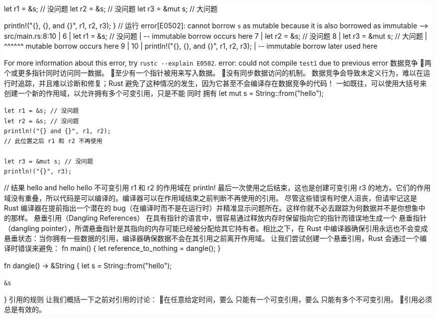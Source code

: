 let r1 = &s; // 没问题
let r2 = &s; // 没问题
let r3 = &mut s; // 大问题

println!("{}, {}, and {}", r1, r2, r3);
}
// 运行
error[E0502]: cannot borrow `s` as mutable because it is also borrowed as immutable
  --> src/main.rs:8:10
   |
6  | let r1 = &s; // 没问题
   |          -- immutable borrow occurs here
7  | let r2 = &s; // 没问题
8  | let r3 = &mut s; // 大问题
   |          ^^^^^^ mutable borrow occurs here
9  |
10 | println!("{}, {}, and {}", r1, r2, r3);
   |                            -- immutable borrow later used here

For more information about this error, try `rustc --explain E0502`.
error: could not compile `test1` due to previous error
数据竞争
两个或更多指针同时访问同一数据。
至少有一个指针被用来写入数据。
没有同步数据访问的机制。
数据竞争会导致未定义行为，难以在运行时追踪，并且难以诊断和修复；Rust 避免了这种情况的发生，因为它甚至不会编译存在数据竞争的代码！
一如既往，可以使用大括号来创建一个新的作用域，以允许拥有多个可变引用，只是不能 同时 拥有
    let mut s = String::from("hello");

    let r1 = &s; // 没问题
    let r2 = &s; // 没问题
    println!("{} and {}", r1, r2);
    // 此位置之后 r1 和 r2 不再使用

    let r3 = &mut s; // 没问题
    println!("{}", r3);

// 结果
hello and hello
hello
不可变引用 r1 和 r2 的作用域在 println! 最后一次使用之后结束，这也是创建可变引用 r3 的地方。它们的作用域没有重叠，所以代码是可以编译的。编译器可以在作用域结束之前判断不再使用的引用。
尽管这些错误有时使人沮丧，但请牢记这是 Rust 编译器在提前指出一个潜在的 bug（在编译时而不是在运行时）并精准显示问题所在。这样你就不必去跟踪为何数据并不是你想象中的那样。
悬垂引用（Dangling References）
在具有指针的语言中，很容易通过释放内存时保留指向它的指针而错误地生成一个 悬垂指针（dangling pointer），所谓悬垂指针是其指向的内存可能已经被分配给其它持有者。相比之下，在 Rust 中编译器确保引用永远也不会变成悬垂状态：当你拥有一些数据的引用，编译器确保数据不会在其引用之前离开作用域。
让我们尝试创建一个悬垂引用，Rust 会通过一个编译时错误来避免：
fn main() {
    let reference_to_nothing = dangle();
}

fn dangle() -> &String {
    let s = String::from("hello");

    &s
}
引用的规则
让我们概括一下之前对引用的讨论：
在任意给定时间，要么 只能有一个可变引用，要么 只能有多个不可变引用。
引用必须总是有效的。

